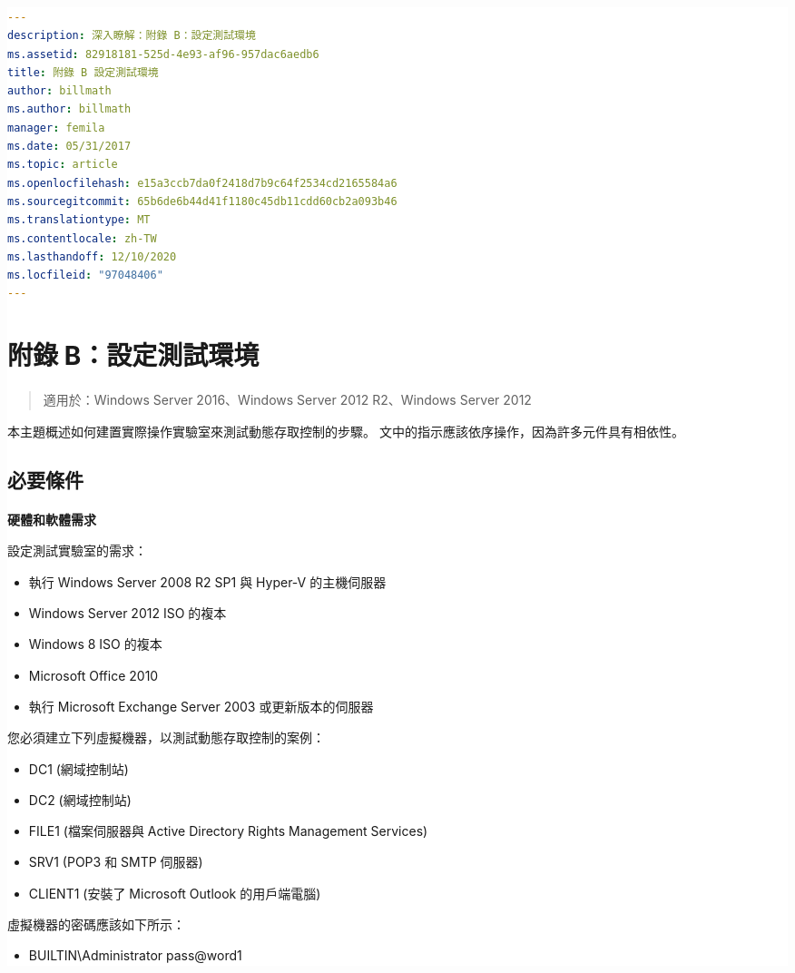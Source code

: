 ```yaml
---
description: 深入瞭解：附錄 B：設定測試環境
ms.assetid: 82918181-525d-4e93-af96-957dac6aedb6
title: 附錄 B 設定測試環境
author: billmath
ms.author: billmath
manager: femila
ms.date: 05/31/2017
ms.topic: article
ms.openlocfilehash: e15a3ccb7da0f2418d7b9c64f2534cd2165584a6
ms.sourcegitcommit: 65b6de6b44d41f1180c45db11cdd60cb2a093b46
ms.translationtype: MT
ms.contentlocale: zh-TW
ms.lasthandoff: 12/10/2020
ms.locfileid: "97048406"
---
```

# <a name="appendix-b-setting-up-the-test-environment"></a>附錄 B：設定測試環境

>適用於：Windows Server 2016、Windows Server 2012 R2、Windows Server 2012

本主題概述如何建置實際操作實驗室來測試動態存取控制的步驟。 文中的指示應該依序操作，因為許多元件具有相依性。

## <a name="prerequisites"></a>必要條件
**硬體和軟體需求**

設定測試實驗室的需求：

-   執行 Windows Server 2008 R2 SP1 與 Hyper-V 的主機伺服器

-   Windows Server 2012 ISO 的複本

-   Windows 8 ISO 的複本

-   Microsoft Office 2010

-   執行 Microsoft Exchange Server 2003 或更新版本的伺服器

您必須建立下列虛擬機器，以測試動態存取控制的案例：

-   DC1 (網域控制站)

-   DC2 (網域控制站)

-   FILE1 (檔案伺服器與 Active Directory Rights Management Services)

-   SRV1 (POP3 和 SMTP 伺服器)

-   CLIENT1 (安裝了 Microsoft Outlook 的用戶端電腦)

虛擬機器的密碼應該如下所示：

-   BUILTIN\Administrator pass@word1
